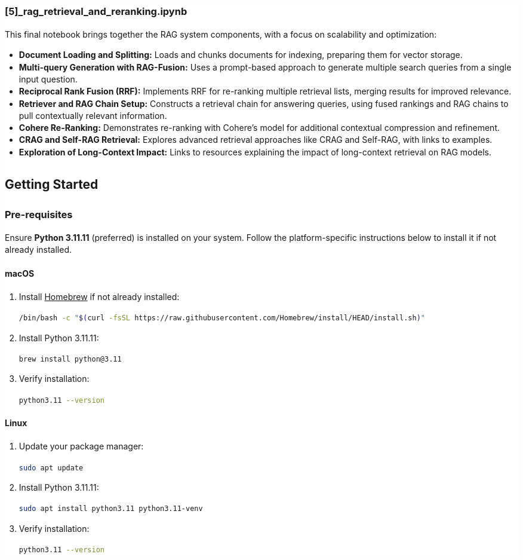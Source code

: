 
### [5]_rag_retrieval_and_reranking.ipynb

This final notebook brings together the RAG system components, with a focus on scalability and optimization: 
- **Document Loading and Splitting:** Loads and chunks documents for indexing, preparing them for vector storage.
- **Multi-query Generation with RAG-Fusion:** Uses a prompt-based approach to generate multiple search queries from a single input question.
- **Reciprocal Rank Fusion (RRF):** Implements RRF for re-ranking multiple retrieval lists, merging results for improved relevance.
- **Retriever and RAG Chain Setup:** Constructs a retrieval chain for answering queries, using fused rankings and RAG chains to pull contextually relevant information.
- **Cohere Re-Ranking:** Demonstrates re-ranking with Cohere’s model for additional contextual compression and refinement.
- **CRAG and Self-RAG Retrieval:** Explores advanced retrieval approaches like CRAG and Self-RAG, with links to examples.
- **Exploration of Long-Context Impact:** Links to resources explaining the impact of long-context retrieval on RAG models.

## Getting Started

### Pre-requisites

Ensure **Python 3.11.11** (preferred) is installed on your system. Follow the platform-specific instructions below to install it if not already installed.

#### macOS
1. Install [Homebrew](https://brew.sh/) if not already installed:
   ```bash
   /bin/bash -c "$(curl -fsSL https://raw.githubusercontent.com/Homebrew/install/HEAD/install.sh)"
   ```
2. Install Python 3.11.11:
   ```bash
   brew install python@3.11
   ```
3. Verify installation:
   ```bash
   python3.11 --version
   ```

#### Linux
1. Update your package manager:
   ```bash
   sudo apt update
   ```
2. Install Python 3.11.11:
   ```bash
   sudo apt install python3.11 python3.11-venv
   ```
3. Verify installation:
   ```bash
   python3.11 --version
   ```
